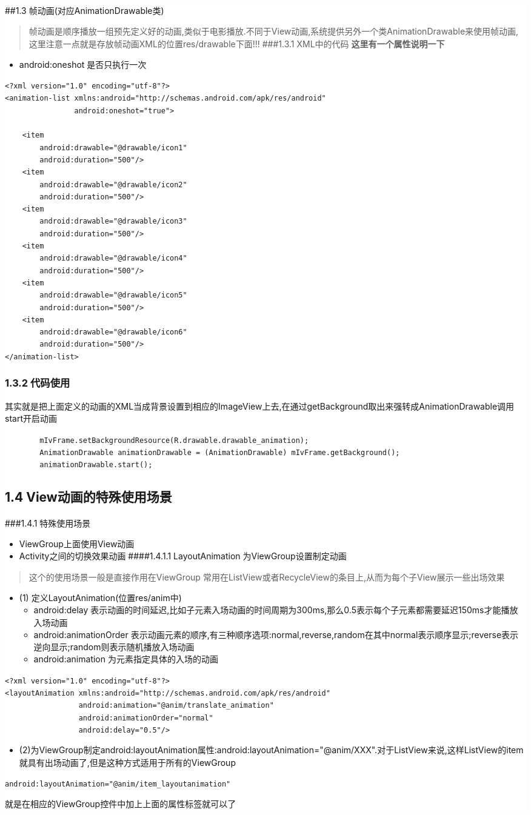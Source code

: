 ##1.3 帧动画(对应AnimationDrawable类)

> 帧动画是顺序播放一组预先定义好的动画,类似于电影播放.不同于View动画,系统提供另外一个类AnimationDrawable来使用帧动画,这里注意一点就是存放帧动画XML的位置res/drawable下面!!!
###1.3.1 XML中的代码
**这里有一个属性说明一下**
- android:oneshot 是否只执行一次
```
<?xml version="1.0" encoding="utf-8"?>
<animation-list xmlns:android="http://schemas.android.com/apk/res/android"
                android:oneshot="true">

    <item
        android:drawable="@drawable/icon1"
        android:duration="500"/>
    <item
        android:drawable="@drawable/icon2"
        android:duration="500"/>
    <item
        android:drawable="@drawable/icon3"
        android:duration="500"/>
    <item
        android:drawable="@drawable/icon4"
        android:duration="500"/>
    <item
        android:drawable="@drawable/icon5"
        android:duration="500"/>
    <item
        android:drawable="@drawable/icon6"
        android:duration="500"/>
</animation-list>
```
### 1.3.2 代码使用
其实就是把上面定义的动画的XML当成背景设置到相应的ImageView上去,在通过getBackground取出来强转成AnimationDrawable调用start开启动画
```
        mIvFrame.setBackgroundResource(R.drawable.drawable_animation);
        AnimationDrawable animationDrawable = (AnimationDrawable) mIvFrame.getBackground();
        animationDrawable.start();
```

## 1.4 View动画的特殊使用场景
###1.4.1 特殊使用场景
- ViewGroup上面使用View动画
- Activity之间的切换效果动画
####1.4.1.1 LayoutAnimation 为ViewGroup设置制定动画
> 这个的使用场景一般是直接作用在ViewGroup 常用在ListView或者RecycleView的条目上,从而为每个子View展示一些出场效果
- (1) 定义LayoutAnimation(位置res/anim中)
    - android:delay 表示动画的时间延迟,比如子元素入场动画的时间周期为300ms,那么0.5表示每个子元素都需要延迟150ms才能播放入场动画
    - android:animationOrder 表示动画元素的顺序,有三种顺序选项:normal,reverse,random在其中normal表示顺序显示;reverse表示逆向显示;random则表示随机播放入场动画
    - android:animation 为元素指定具体的入场的动画
```
<?xml version="1.0" encoding="utf-8"?>
<layoutAnimation xmlns:android="http://schemas.android.com/apk/res/android"
                 android:animation="@anim/translate_animation"
                 android:animationOrder="normal"
                 android:delay="0.5"/>
```
- (2)为ViewGroup制定android:layoutAnimation属性:android:layoutAnimation="@anim/XXX".对于ListView来说,这样ListView的item就具有出场动画了,但是这种方式适用于所有的ViewGroup
```
android:layoutAnimation="@anim/item_layoutanimation"
```
就是在相应的ViewGroup控件中加上上面的属性标签就可以了